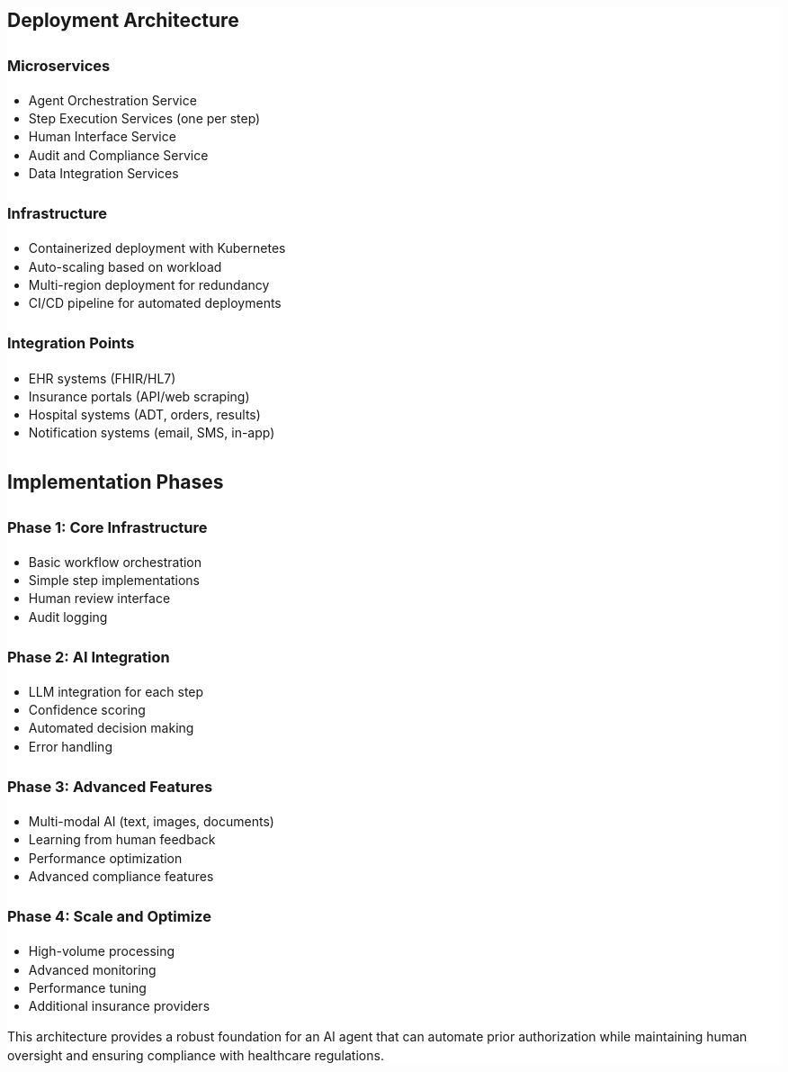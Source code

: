 ## Deployment Architecture

### Microservices
- Agent Orchestration Service
- Step Execution Services (one per step)
- Human Interface Service
- Audit and Compliance Service
- Data Integration Services

### Infrastructure
- Containerized deployment with Kubernetes
- Auto-scaling based on workload
- Multi-region deployment for redundancy
- CI/CD pipeline for automated deployments

### Integration Points
- EHR systems (FHIR/HL7)
- Insurance portals (API/web scraping)
- Hospital systems (ADT, orders, results)
- Notification systems (email, SMS, in-app)

## Implementation Phases

### Phase 1: Core Infrastructure
- Basic workflow orchestration
- Simple step implementations
- Human review interface
- Audit logging

### Phase 2: AI Integration
- LLM integration for each step
- Confidence scoring
- Automated decision making
- Error handling

### Phase 3: Advanced Features
- Multi-modal AI (text, images, documents)
- Learning from human feedback
- Performance optimization
- Advanced compliance features

### Phase 4: Scale and Optimize
- High-volume processing
- Advanced monitoring
- Performance tuning
- Additional insurance providers

This architecture provides a robust foundation for an AI agent that can automate prior authorization while maintaining human oversight and ensuring compliance with healthcare regulations.

